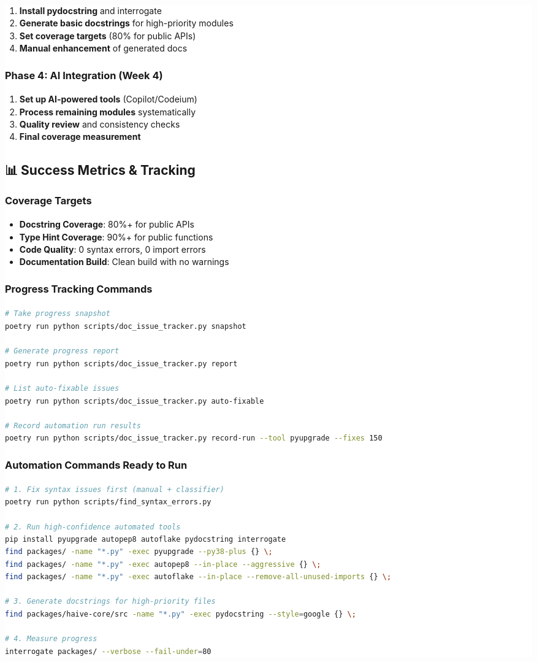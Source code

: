 1. **Install pydocstring** and interrogate
2. **Generate basic docstrings** for high-priority modules
3. **Set coverage targets** (80% for public APIs)
4. **Manual enhancement** of generated docs

### **Phase 4: AI Integration (Week 4)**

1. **Set up AI-powered tools** (Copilot/Codeium)
2. **Process remaining modules** systematically
3. **Quality review** and consistency checks
4. **Final coverage measurement**

## 📊 **Success Metrics & Tracking**

### **Coverage Targets**

- **Docstring Coverage**: 80%+ for public APIs
- **Type Hint Coverage**: 90%+ for public functions
- **Code Quality**: 0 syntax errors, 0 import errors
- **Documentation Build**: Clean build with no warnings

### **Progress Tracking Commands**

```bash
# Take progress snapshot
poetry run python scripts/doc_issue_tracker.py snapshot

# Generate progress report
poetry run python scripts/doc_issue_tracker.py report

# List auto-fixable issues
poetry run python scripts/doc_issue_tracker.py auto-fixable

# Record automation run results
poetry run python scripts/doc_issue_tracker.py record-run --tool pyupgrade --fixes 150
```

### **Automation Commands Ready to Run**

```bash
# 1. Fix syntax issues first (manual + classifier)
poetry run python scripts/find_syntax_errors.py

# 2. Run high-confidence automated tools
pip install pyupgrade autopep8 autoflake pydocstring interrogate
find packages/ -name "*.py" -exec pyupgrade --py38-plus {} \;
find packages/ -name "*.py" -exec autopep8 --in-place --aggressive {} \;
find packages/ -name "*.py" -exec autoflake --in-place --remove-all-unused-imports {} \;

# 3. Generate docstrings for high-priority files
find packages/haive-core/src -name "*.py" -exec pydocstring --style=google {} \;

# 4. Measure progress
interrogate packages/ --verbose --fail-under=80
```

